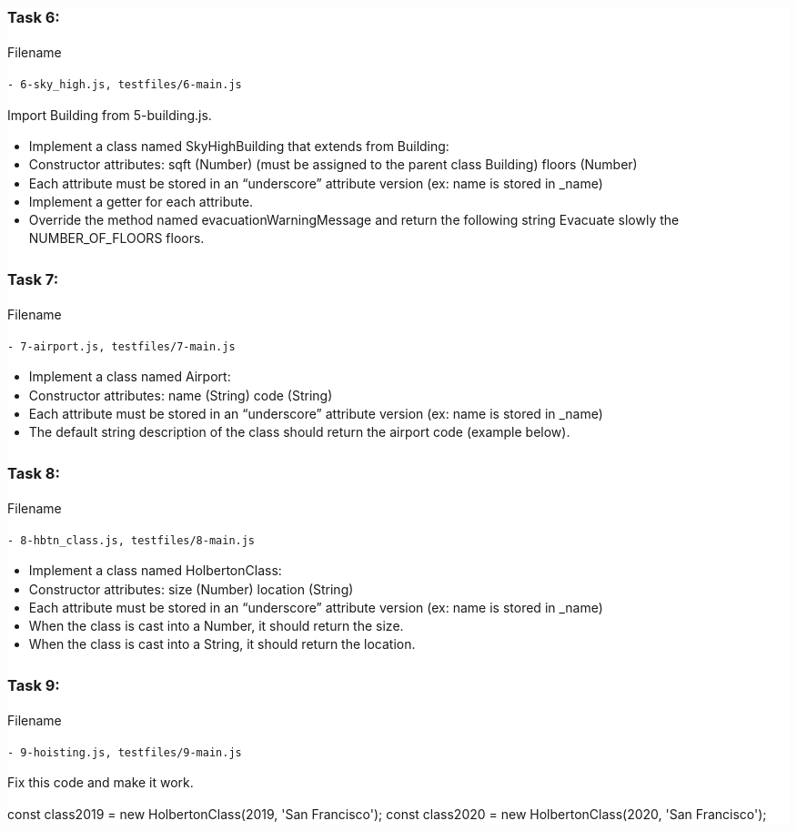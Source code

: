 

### Task 6:

Filename

	- 6-sky_high.js, testfiles/6-main.js
Import Building from 5-building.js.
- Implement a class named SkyHighBuilding that extends from Building:
- Constructor attributes:
sqft (Number) (must be assigned to the parent class Building)
floors (Number)
- Each attribute must be stored in an “underscore” attribute version (ex: name is stored in _name)
- Implement a getter for each attribute.
- Override the method named evacuationWarningMessage and return the following string Evacuate slowly the NUMBER_OF_FLOORS floors.



### Task 7:

Filename

	- 7-airport.js, testfiles/7-main.js
- Implement a class named Airport:
- Constructor attributes:
name (String)
code (String)
- Each attribute must be stored in an “underscore” attribute version (ex: name is stored in _name)
- The default string description of the class should return the airport code (example below).



### Task 8:

Filename

	- 8-hbtn_class.js, testfiles/8-main.js
- Implement a class named HolbertonClass:
- Constructor attributes:
size (Number)
location (String)
- Each attribute must be stored in an “underscore” attribute version (ex: name is stored in _name)
- When the class is cast into a Number, it should return the size.
- When the class is cast into a String, it should return the location.



### Task 9:

Filename

	- 9-hoisting.js, testfiles/9-main.js
Fix this code and make it work.

const class2019 = new HolbertonClass(2019, 'San Francisco');
const class2020 = new HolbertonClass(2020, 'San Francisco');
